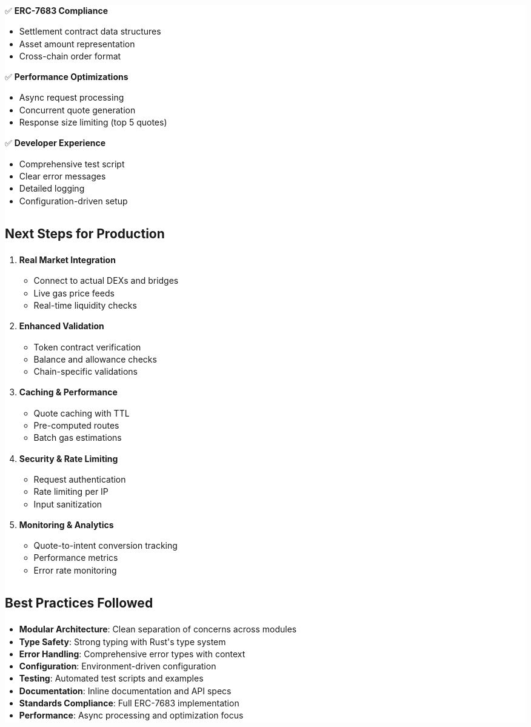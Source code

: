 ✅ **ERC-7683 Compliance**
- Settlement contract data structures
- Asset amount representation
- Cross-chain order format

✅ **Performance Optimizations**
- Async request processing
- Concurrent quote generation
- Response size limiting (top 5 quotes)

✅ **Developer Experience**
- Comprehensive test script
- Clear error messages
- Detailed logging
- Configuration-driven setup

## Next Steps for Production

1. **Real Market Integration**
   - Connect to actual DEXs and bridges
   - Live gas price feeds
   - Real-time liquidity checks

2. **Enhanced Validation**
   - Token contract verification
   - Balance and allowance checks
   - Chain-specific validations

3. **Caching & Performance**
   - Quote caching with TTL
   - Pre-computed routes
   - Batch gas estimations

4. **Security & Rate Limiting**
   - Request authentication
   - Rate limiting per IP
   - Input sanitization

5. **Monitoring & Analytics**
   - Quote-to-intent conversion tracking
   - Performance metrics
   - Error rate monitoring

## Best Practices Followed

- **Modular Architecture**: Clean separation of concerns across modules
- **Type Safety**: Strong typing with Rust's type system
- **Error Handling**: Comprehensive error types with context
- **Configuration**: Environment-driven configuration
- **Testing**: Automated test scripts and examples
- **Documentation**: Inline documentation and API specs
- **Standards Compliance**: Full ERC-7683 implementation
- **Performance**: Async processing and optimization focus 
